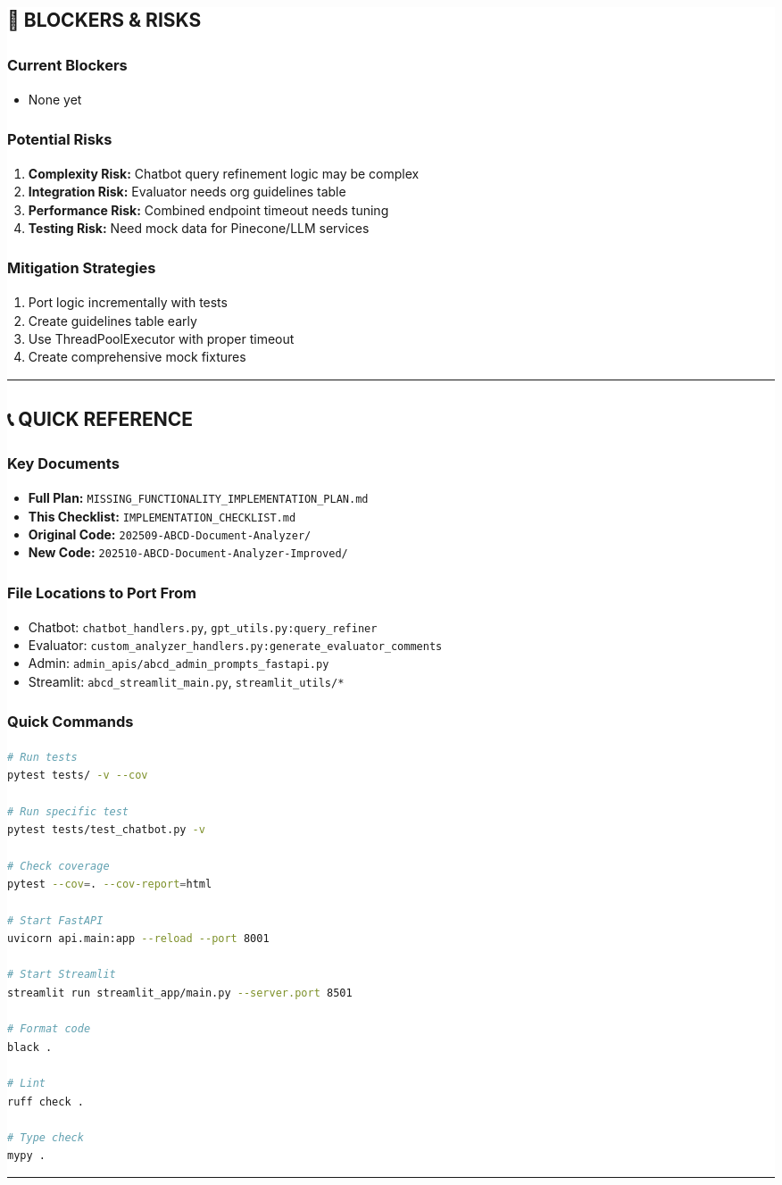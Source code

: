 
## 🚨 BLOCKERS & RISKS

### Current Blockers
- None yet

### Potential Risks
1. **Complexity Risk:** Chatbot query refinement logic may be complex
2. **Integration Risk:** Evaluator needs org guidelines table
3. **Performance Risk:** Combined endpoint timeout needs tuning
4. **Testing Risk:** Need mock data for Pinecone/LLM services

### Mitigation Strategies
1. Port logic incrementally with tests
2. Create guidelines table early
3. Use ThreadPoolExecutor with proper timeout
4. Create comprehensive mock fixtures

---

## 📞 QUICK REFERENCE

### Key Documents
- **Full Plan:** `MISSING_FUNCTIONALITY_IMPLEMENTATION_PLAN.md`
- **This Checklist:** `IMPLEMENTATION_CHECKLIST.md`
- **Original Code:** `202509-ABCD-Document-Analyzer/`
- **New Code:** `202510-ABCD-Document-Analyzer-Improved/`

### File Locations to Port From
- Chatbot: `chatbot_handlers.py`, `gpt_utils.py:query_refiner`
- Evaluator: `custom_analyzer_handlers.py:generate_evaluator_comments`
- Admin: `admin_apis/abcd_admin_prompts_fastapi.py`
- Streamlit: `abcd_streamlit_main.py`, `streamlit_utils/*`

### Quick Commands
```bash
# Run tests
pytest tests/ -v --cov

# Run specific test
pytest tests/test_chatbot.py -v

# Check coverage
pytest --cov=. --cov-report=html

# Start FastAPI
uvicorn api.main:app --reload --port 8001

# Start Streamlit
streamlit run streamlit_app/main.py --server.port 8501

# Format code
black .

# Lint
ruff check .

# Type check
mypy .
```

---